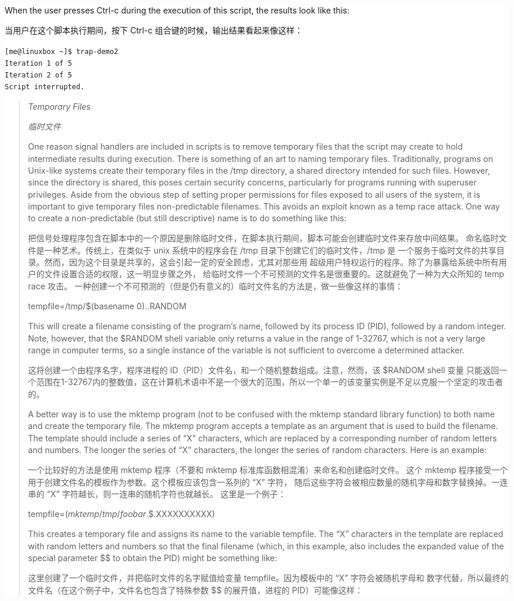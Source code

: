 When the user presses Ctrl-c during the execution of this script, the results look like
this:

当用户在这个脚本执行期间，按下 Ctrl-c 组合键的时候，输出结果看起来像这样：

    [me@linuxbox ~]$ trap-demo2
    Iteration 1 of 5
    Iteration 2 of 5
    Script interrupted.

> _Temporary Files_
>
> _临时文件_
>
> One reason signal handlers are included in scripts is to remove temporary files
that the script may create to hold intermediate results during execution. There is
something of an art to naming temporary files. Traditionally, programs on Unix-like
systems create their temporary files in the /tmp directory, a shared directory
intended for such files. However, since the directory is shared, this poses certain
security concerns, particularly for programs running with superuser privileges.
Aside from the obvious step of setting proper permissions for files exposed to all
users of the system, it is important to give temporary files non-predictable filenames.
This avoids an exploit known as a temp race attack. One way to create a
non-predictable (but still descriptive) name is to do something like this:
>
> 把信号处理程序包含在脚本中的一个原因是删除临时文件，在脚本执行期间，脚本可能会创建临时文件来存放中间结果。
命名临时文件是一种艺术。传统上，在类似于 unix 系统中的程序会在 /tmp 目录下创建它们的临时文件，/tmp 是
一个服务于临时文件的共享目录。然而，因为这个目录是共享的，这会引起一定的安全顾虑，尤其对那些用
超级用户特权运行的程序。除了为暴露给系统中所有用户的文件设置合适的权限，这一明显步骤之外，
给临时文件一个不可预测的文件名是很重要的。这就避免了一种为大众所知的 temp race 攻击。
一种创建一个不可预测的（但是仍有意义的）临时文件名的方法是，做一些像这样的事情：
>
> tempfile=/tmp/$(basename $0).$$.$RANDOM
>
> This will create a filename consisting of the program’s name, followed by its
process ID (PID), followed by a random integer. Note, however, that the $RANDOM
shell variable only returns a value in the range of 1-32767, which is not a
very large range in computer terms, so a single instance of the variable is not
sufficient to overcome a determined attacker.
>
> 这将创建一个由程序名字，程序进程的 ID（PID）文件名，和一个随机整数组成。注意，然而，该 $RANDOM shell 变量
只能返回一个范围在1-32767内的整数值，这在计算机术语中不是一个很大的范围，所以一个单一的该变量实例是不足以克服一个坚定的攻击者的。
>
> A better way is to use the mktemp program (not to be confused with the mktemp
standard library function) to both name and create the temporary file.
The mktemp program accepts a template as an argument that is used to build the filename.
The template should include a series of “X” characters, which are replaced
by a corresponding number of random letters and numbers. The longer the series
of “X” characters, the longer the series of random characters. Here is an example:
>
> 一个比较好的方法是使用 mktemp 程序（不要和 mktemp 标准库函数相混淆）来命名和创建临时文件。
这个 mktemp 程序接受一个用于创建文件名的模板作为参数。这个模板应该包含一系列的 “X” 字符，
随后这些字符会被相应数量的随机字母和数字替换掉。一连串的 “X” 字符越长，则一连串的随机字符也就越长。
这里是一个例子：
>
> tempfile=$(mktemp /tmp/foobar.$$.XXXXXXXXXX)
>
> This creates a temporary file and assigns its name to the variable tempfile.
The “X” characters in the template are replaced with random letters and numbers
so that the final filename (which, in this example, also includes the expanded
value of the special parameter $$ to obtain the PID) might be something like:
>
> 这里创建了一个临时文件，并把临时文件的名字赋值给变量 tempfile。因为模板中的 “X” 字符会被随机字母和
数字代替，所以最终的文件名（在这个例子中，文件名也包含了特殊参数 $$ 的展开值，进程的 PID）可能像这样：
>